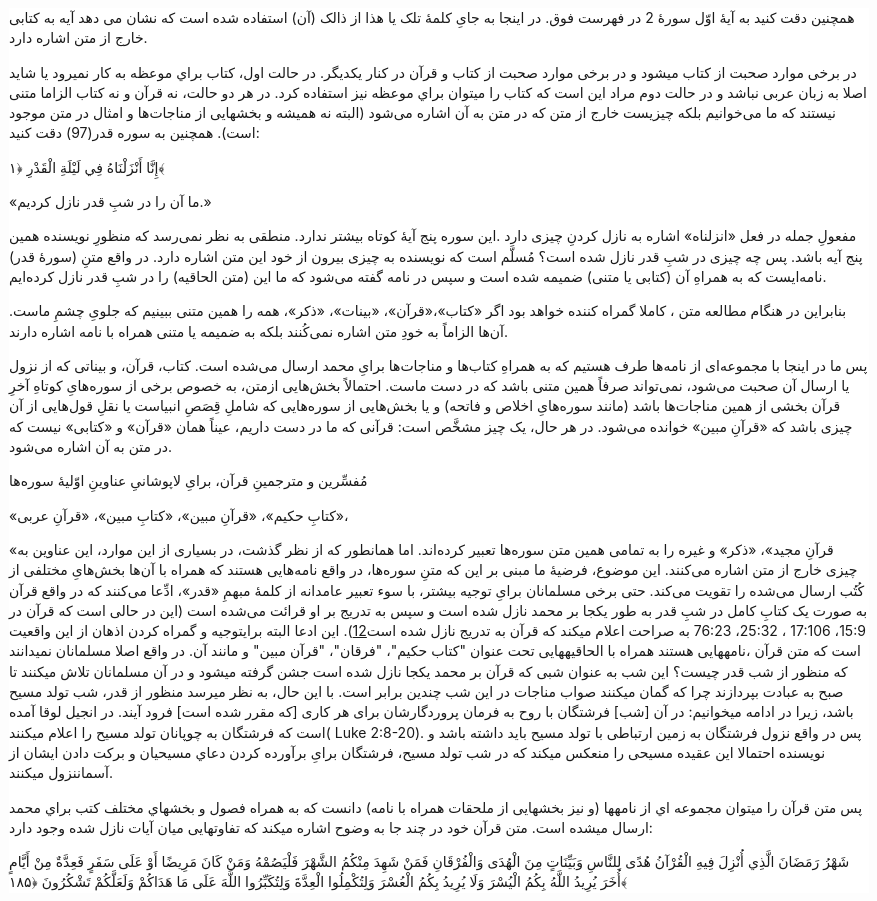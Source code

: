 همچنین دقت کنید به آیۀ اوّل سورۀ 2 در فهرست فوق. در اینجا به جایِ کلمۀ تلک یا هذا از ذالک (آن) استفاده شده است که نشان می دهد آیه به کتابی خارج از متن اشاره دارد.

در برخی موارد صحبت از کتاب میشود و در برخی موارد صحبت از کتاب و قرآن در کنار یکدیگر. در حالت اول، کتاب براي موعظه به کار نمیرود یا شاید اصلا به زبان عربی نباشد و در حالت دوم مراد این است که کتاب را میتوان براي موعظه نیز استفاده کرد. در هر دو حالت، نه قرآن و نه کتاب الزاما متنی نیستند که ما می‌خوانیم بلکه چیزیست خارج از متن که در متن به آن اشاره می‌شود (البته نه همیشه و بخشهایی از مناجات‌ها و امثال در متن موجود است). همچنین به سوره قدر(97) دقت کنید:

إِنَّا أَنْزَلْنَاهُ فِي لَيْلَةِ الْقَدْرِ ﴿۱﴾

«ما آن را در شبِ قدر نازل کردیم.»

مفعولِ جمله در فعل «انزلناه» اشاره به نازل کردنِ چیزی دارد .این سوره پنج آیۀ کوتاه بیشتر ندارد. منطقی به نظر نمی‌رسد که منظورِ نویسنده همین پنج آیه باشد. پس چه چیزی در شبِ قدر نازل شده است؟ مُسلَّم است که نویسنده به چیزی بیرون از خود این متن اشاره دارد. در واقع متنِ (سورۀ قدر) نامه‌ایست که به همراهِ آن (کتابی یا متنی) ضمیمه شده است و سپس در نامه گفته می‌شود که ما این (متن الحاقیه) را در شبِ قدر نازل کرده‌ایم.

بنابراین در هنگام مطالعه متن ، کاملا گمراه کننده خواهد بود اگر «کتاب»،«قرآن»، «بینات»، «ذکر»، همه را همین متنی ببینیم که جلویِ چشمِ ماست. آن‌ها الزاماً به خودِ متن اشاره نمی‌کُنند بلکه به ضمیمه یا متنی همراه با نامه اشاره دارند.

پس ما در اینجا با مجموعه‌ای از نامه‌ها طرف هستیم که به همراهِ کتاب‌ها و مناجات‌ها برایِ محمد ارسال می‌شده است. کتاب، قرآن، و بیناتی که از نزول یا ارسال آن صحبت می‌شود، نمی‌تواند صرفاً همین متنی باشد که در دست ماست. احتمالاً بخش‌هایی ازمتن، به خصوص برخی از سوره‌هایِ کوتاهِ آخرِ قرآن بخشی از همین مناجات‌ها باشد (مانند سوره‌هایِ اخلاص و فاتحه) و یا بخش‌هایی از سوره‌هایی که شاملِ قِصَصِ انبیاست یا نقلِ قول‌هایی از آن چیزی باشد که «قرآنِ مبین» خوانده می‌شود. در هر حال، یک چیز مشخَّص است: قرآنی که ما در دست داریم، عیناً همان «قرآن» و «کتابی» نیست که در متن به آن اشاره می‌شود.

مُفسِّرین و مترجمینِ قرآن، برایِ لاپوشانیِ عناوینِ اوّلیۀ سوره‌ها

«کتابِ حکیم»، «قرآنِ مبین»، «کتابِ مبین»، «قرآنِ عربی»،

«قرآنِ مجید»، «ذکر» و غیره را به تمامی همین متن سوره‌ها تعبیر کرده‌اند. اما همانطور که از نظر گذشت، در بسیاری از این موارد، این عناوین به چیزی خارج از متن اشاره می‌کنند. این موضوع، فرضیۀ ما مبنی بر این که متنِ سوره‌ها، در واقع نامه‌هایی هستند که همراه با آن‌ها بخش‌هایِ مختلفی از کُتُب ارسال می‌شده را تقویت می‌کند. حتی برخی مسلمانان برایِ توجیه بیشتر، با سوء تعبیر عامدانه از کلمۀ مبهمِ «قدر»، ادِّعا می‌کنند که در واقع قرآن به صورت یک کتابِ کامل در شبِ قدر به طور یکجا بر محمد نازل شده است و سپس به تدریج بر او قرائت می‌شده است (این در حالی است که قرآن در 15:9، 17:106 ، 25:32، 76:23 به صراحت اعلام میکند که قرآن به تدریج نازل شده است[12](#sdfootnote12sym)). این ادعا البته برايتوجیه و گمراه کردن اذهان از این واقعیت است که متن قرآن ،نامههایی هستند همراه با الحاقیههایی تحت عنوان "کتاب حکیم"، "فرقان"، "قرآن مبین" و مانند آن. در واقع اصلا مسلمانان نمیدانند که منظور از شب قدر چیست؟ این شب به عنوان شبی که قرآن بر محمد یکجا نازل شده است جشن گرفته میشود و در آن مسلمانان تلاش میکنند تا صبح به عبادت بپردازند چرا که گمان میکنند صواب مناجات در این شب چندین برابر است. با این حال، به نظر میرسد منظور از قدر، شب تولد مسیح باشد، زیرا در ادامه میخوانیم: در آن [شب] فرشتگان با روح به فرمان پروردگارشان براى هر کارى [که مقرر شده است] فرود آیند. در انجیل لوقا آمده است که فرشتگان به چوپانان تولد مسیح را اعلام میکنند( Luke 2:8-20). پس در واقع نزول فرشتگان به زمین ارتباطی با تولد مسیح باید داشته باشد و نویسنده احتمالا این عقیده مسیحی را منعکس میکند که در شب تولد مسیح، فرشتگان برایِ برآورده کردن دعاي مسیحیان و برکت دادن ایشان از آسماننزول میکنند.

پس متن قرآن را میتوان مجموعه اي از نامهها (و نیز بخشهایی از ملحقات همراه با نامه) دانست که به همراه فصول و بخشهاي مختلف کتب براي محمد ارسال میشده است. متن قرآن خود در چند جا به وضوح اشاره میکند که تفاوتهایی میان آیات نازل شده وجود دارد:

شَهْرُ رَمَضَانَ الَّذِي أُنْزِلَ فِيهِ الْقُرْآنُ هُدًى لِلنَّاسِ وَبَيِّنَاتٍ مِنَ الْهُدَى وَالْفُرْقَانِ فَمَنْ شَهِدَ مِنْكُمُ الشَّهْرَ فَلْيَصُمْهُ وَمَنْ كَانَ مَرِيضًا أَوْ عَلَى سَفَرٍ فَعِدَّةٌ مِنْ أَيَّامٍ أُخَرَ يُرِيدُ اللَّهُ بِكُمُ الْيُسْرَ وَلَا يُرِيدُ بِكُمُ الْعُسْرَ وَلِتُكْمِلُوا الْعِدَّةَ وَلِتُكَبِّرُوا اللَّهَ عَلَى مَا هَدَاكُمْ وَلَعَلَّكُمْ تَشْكُرُونَ ﴿۱۸۵﴾
